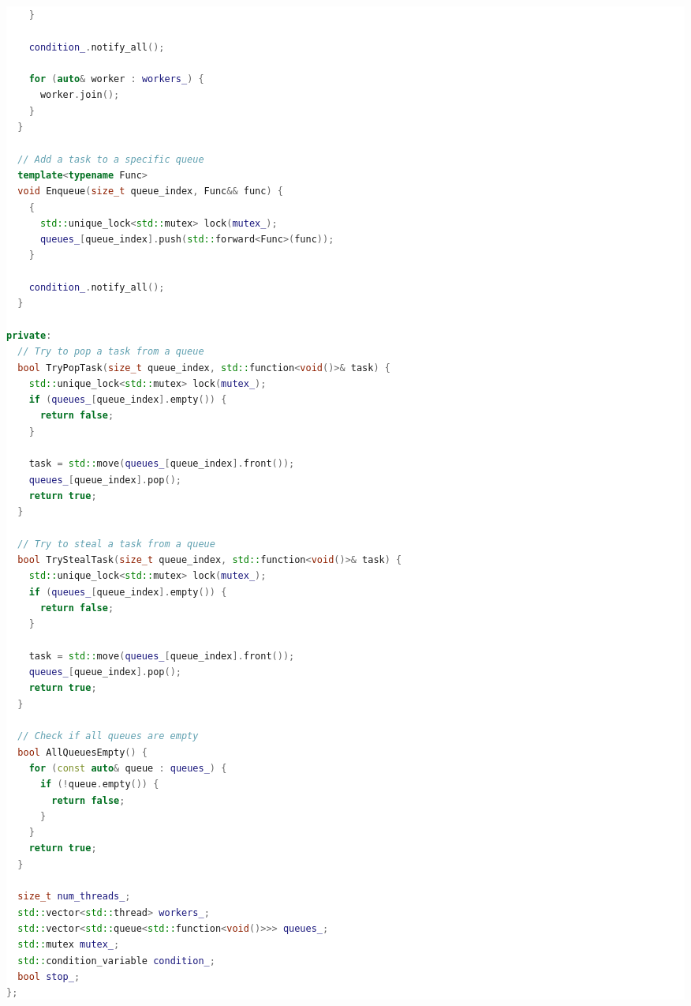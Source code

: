 ```cpp
    }
    
    condition_.notify_all();
    
    for (auto& worker : workers_) {
      worker.join();
    }
  }
  
  // Add a task to a specific queue
  template<typename Func>
  void Enqueue(size_t queue_index, Func&& func) {
    {
      std::unique_lock<std::mutex> lock(mutex_);
      queues_[queue_index].push(std::forward<Func>(func));
    }
    
    condition_.notify_all();
  }
  
private:
  // Try to pop a task from a queue
  bool TryPopTask(size_t queue_index, std::function<void()>& task) {
    std::unique_lock<std::mutex> lock(mutex_);
    if (queues_[queue_index].empty()) {
      return false;
    }
    
    task = std::move(queues_[queue_index].front());
    queues_[queue_index].pop();
    return true;
  }
  
  // Try to steal a task from a queue
  bool TryStealTask(size_t queue_index, std::function<void()>& task) {
    std::unique_lock<std::mutex> lock(mutex_);
    if (queues_[queue_index].empty()) {
      return false;
    }
    
    task = std::move(queues_[queue_index].front());
    queues_[queue_index].pop();
    return true;
  }
  
  // Check if all queues are empty
  bool AllQueuesEmpty() {
    for (const auto& queue : queues_) {
      if (!queue.empty()) {
        return false;
      }
    }
    return true;
  }
  
  size_t num_threads_;
  std::vector<std::thread> workers_;
  std::vector<std::queue<std::function<void()>>> queues_;
  std::mutex mutex_;
  std::condition_variable condition_;
  bool stop_;
};
```